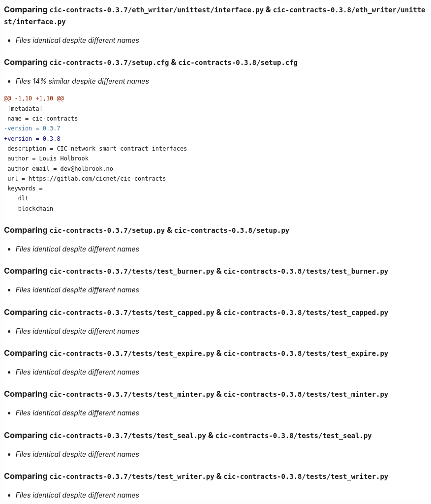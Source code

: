 ### Comparing `cic-contracts-0.3.7/eth_writer/unittest/interface.py` & `cic-contracts-0.3.8/eth_writer/unittest/interface.py`

 * *Files identical despite different names*

### Comparing `cic-contracts-0.3.7/setup.cfg` & `cic-contracts-0.3.8/setup.cfg`

 * *Files 14% similar despite different names*

```diff
@@ -1,10 +1,10 @@
 [metadata]
 name = cic-contracts
-version = 0.3.7
+version = 0.3.8
 description = CIC network smart contract interfaces
 author = Louis Holbrook
 author_email = dev@holbrook.no
 url = https://gitlab.com/cicnet/cic-contracts
 keywords = 
 	dlt
 	blockchain
```

### Comparing `cic-contracts-0.3.7/setup.py` & `cic-contracts-0.3.8/setup.py`

 * *Files identical despite different names*

### Comparing `cic-contracts-0.3.7/tests/test_burner.py` & `cic-contracts-0.3.8/tests/test_burner.py`

 * *Files identical despite different names*

### Comparing `cic-contracts-0.3.7/tests/test_capped.py` & `cic-contracts-0.3.8/tests/test_capped.py`

 * *Files identical despite different names*

### Comparing `cic-contracts-0.3.7/tests/test_expire.py` & `cic-contracts-0.3.8/tests/test_expire.py`

 * *Files identical despite different names*

### Comparing `cic-contracts-0.3.7/tests/test_minter.py` & `cic-contracts-0.3.8/tests/test_minter.py`

 * *Files identical despite different names*

### Comparing `cic-contracts-0.3.7/tests/test_seal.py` & `cic-contracts-0.3.8/tests/test_seal.py`

 * *Files identical despite different names*

### Comparing `cic-contracts-0.3.7/tests/test_writer.py` & `cic-contracts-0.3.8/tests/test_writer.py`

 * *Files identical despite different names*

